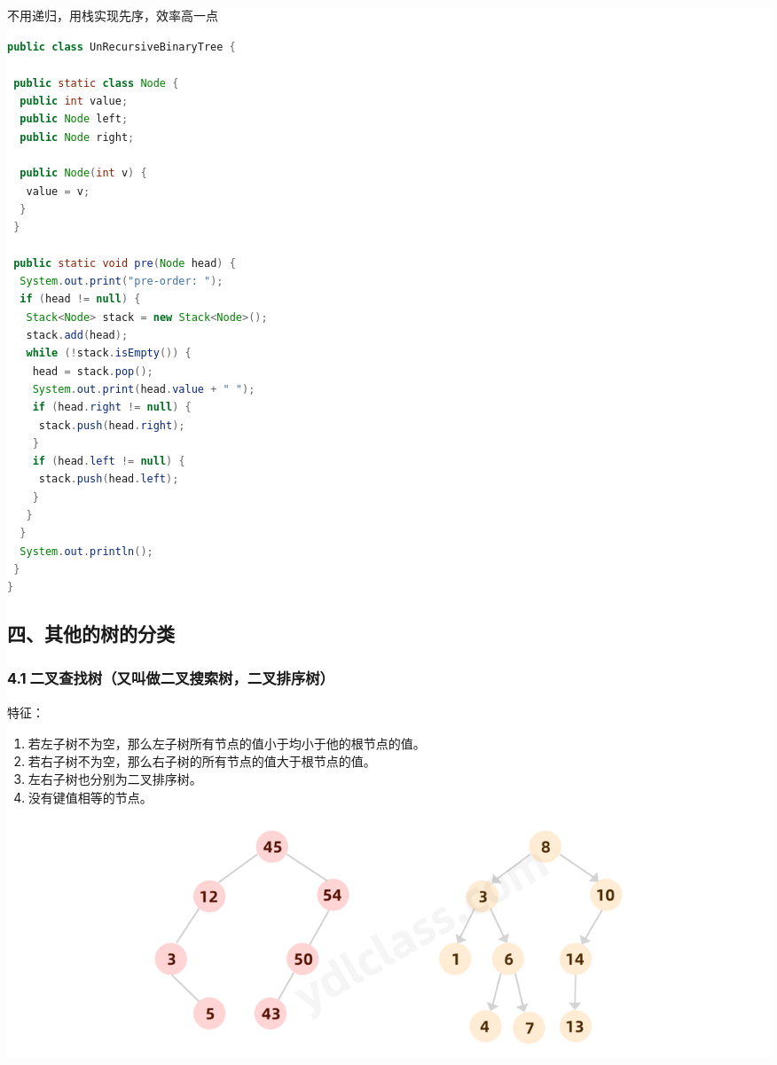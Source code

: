 不用递归，用栈实现先序，效率高一点

```java
public class UnRecursiveBinaryTree {

 public static class Node {
  public int value;
  public Node left;
  public Node right;

  public Node(int v) {
   value = v;
  }
 }

 public static void pre(Node head) {
  System.out.print("pre-order: ");
  if (head != null) {
   Stack<Node> stack = new Stack<Node>();
   stack.add(head);
   while (!stack.isEmpty()) {
    head = stack.pop();
    System.out.print(head.value + " ");
    if (head.right != null) {
     stack.push(head.right);
    }
    if (head.left != null) {
     stack.push(head.left);
    }
   }
  }
  System.out.println();
 }
}
```

## 四、其他的树的分类

### **4.1 二叉查找树（又叫做二叉搜索树，二叉排序树）**

特征：

1. 若左子树不为空，那么左子树所有节点的值小于均小于他的根节点的值。
2. 若右子树不为空，那么右子树的所有节点的值大于根节点的值。
3. 左右子树也分别为二叉排序树。
4. 没有键值相等的节点。

![图a](./img/image-20211220170517934-ad55f5ba.png)

